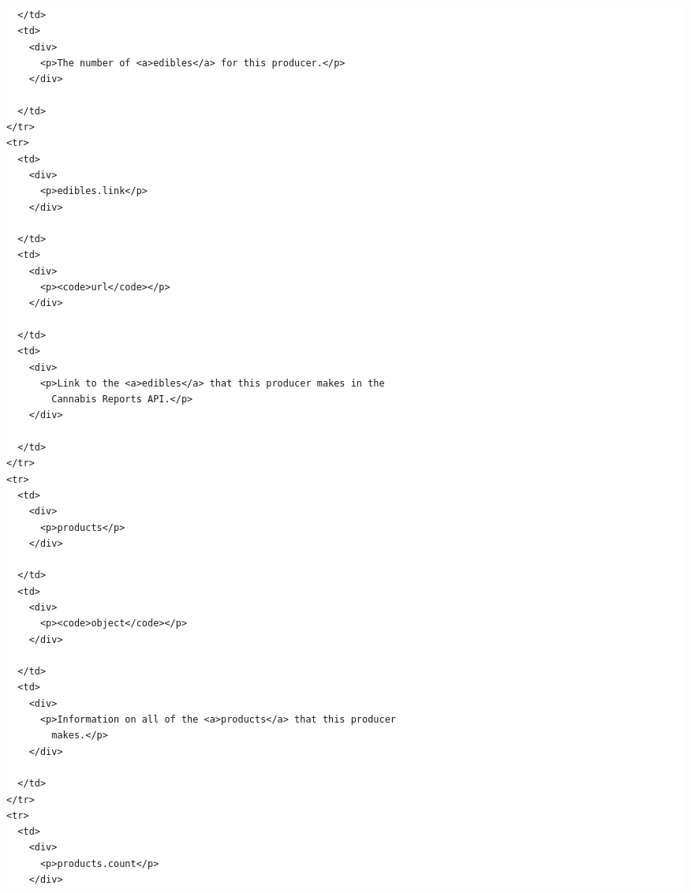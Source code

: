      </td>
      <td>
        <div>
          <p>The number of <a>edibles</a> for this producer.</p>
        </div>

      </td>
    </tr>
    <tr>
      <td>
        <div>
          <p>edibles.link</p>
        </div>

      </td>
      <td>
        <div>
          <p><code>url</code></p>
        </div>

      </td>
      <td>
        <div>
          <p>Link to the <a>edibles</a> that this producer makes in the
            Cannabis Reports API.</p>
        </div>

      </td>
    </tr>
    <tr>
      <td>
        <div>
          <p>products</p>
        </div>

      </td>
      <td>
        <div>
          <p><code>object</code></p>
        </div>

      </td>
      <td>
        <div>
          <p>Information on all of the <a>products</a> that this producer
            makes.</p>
        </div>

      </td>
    </tr>
    <tr>
      <td>
        <div>
          <p>products.count</p>
        </div>
